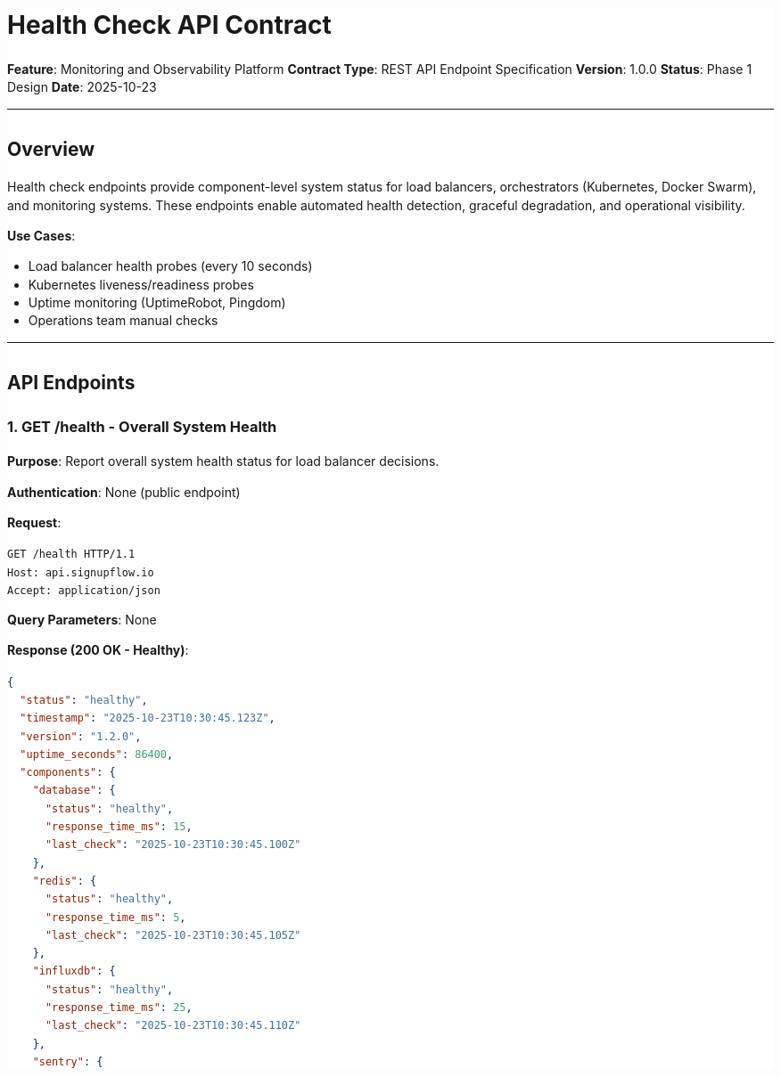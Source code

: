 # Health Check API Contract

**Feature**: Monitoring and Observability Platform
**Contract Type**: REST API Endpoint Specification
**Version**: 1.0.0
**Status**: Phase 1 Design
**Date**: 2025-10-23

---

## Overview

Health check endpoints provide component-level system status for load balancers, orchestrators (Kubernetes, Docker Swarm), and monitoring systems. These endpoints enable automated health detection, graceful degradation, and operational visibility.

**Use Cases**:
- Load balancer health probes (every 10 seconds)
- Kubernetes liveness/readiness probes
- Uptime monitoring (UptimeRobot, Pingdom)
- Operations team manual checks

---

## API Endpoints

### 1. GET /health - Overall System Health

**Purpose**: Report overall system health status for load balancer decisions.

**Authentication**: None (public endpoint)

**Request**:
```http
GET /health HTTP/1.1
Host: api.signupflow.io
Accept: application/json
```

**Query Parameters**: None

**Response (200 OK - Healthy)**:
```json
{
  "status": "healthy",
  "timestamp": "2025-10-23T10:30:45.123Z",
  "version": "1.2.0",
  "uptime_seconds": 86400,
  "components": {
    "database": {
      "status": "healthy",
      "response_time_ms": 15,
      "last_check": "2025-10-23T10:30:45.100Z"
    },
    "redis": {
      "status": "healthy",
      "response_time_ms": 5,
      "last_check": "2025-10-23T10:30:45.105Z"
    },
    "influxdb": {
      "status": "healthy",
      "response_time_ms": 25,
      "last_check": "2025-10-23T10:30:45.110Z"
    },
    "sentry": {
```